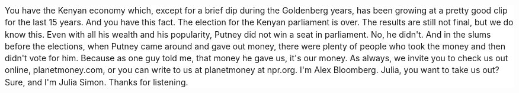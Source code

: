 You have the Kenyan economy which, except for a brief dip during the Goldenberg years, has been growing at a pretty good clip for the last 15 years.
And you have this fact. The election for the Kenyan parliament is over.
The results are still not final, but we do know this.
Even with all his wealth and his popularity, Putney did not win a seat in parliament.
No, he didn't. And in the slums before the elections, when Putney came around and gave out money,
there were plenty of people who took the money and then didn't vote for him.
Because as one guy told me, that money he gave us, it's our money.
As always, we invite you to check us out online, planetmoney.com, or you can write to us at planetmoney at npr.org.
I'm Alex Bloomberg. Julia, you want to take us out?
Sure, and I'm Julia Simon. Thanks for listening.
